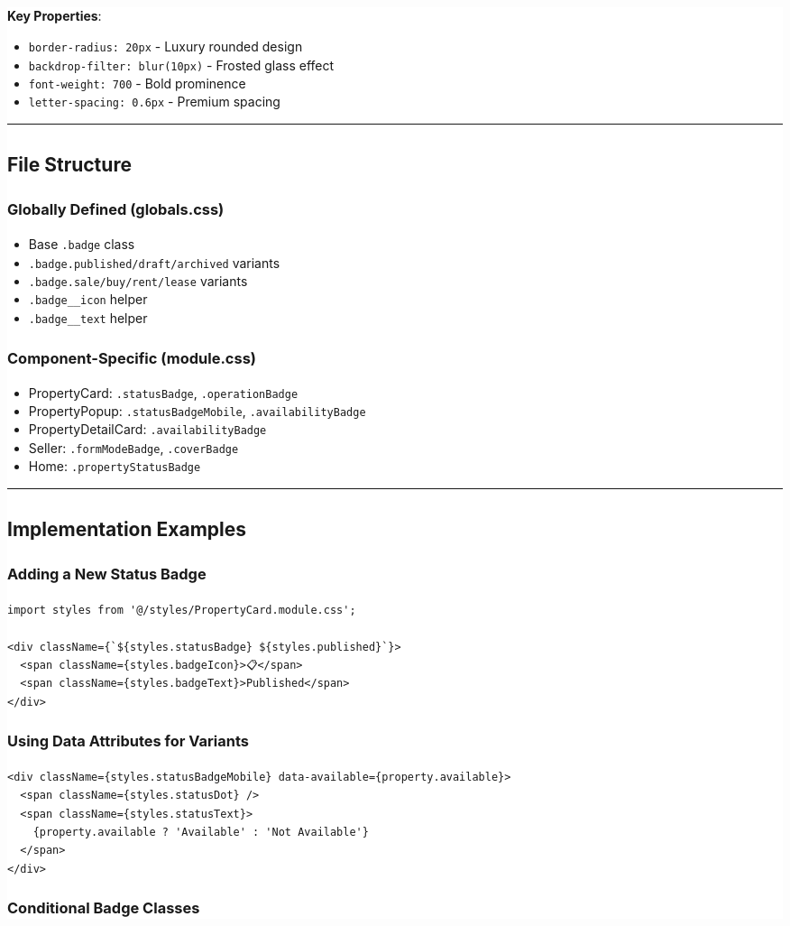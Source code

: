 **Key Properties**:
- `border-radius: 20px` - Luxury rounded design
- `backdrop-filter: blur(10px)` - Frosted glass effect
- `font-weight: 700` - Bold prominence
- `letter-spacing: 0.6px` - Premium spacing

---

## File Structure

### Globally Defined (globals.css)
- Base `.badge` class
- `.badge.published/draft/archived` variants
- `.badge.sale/buy/rent/lease` variants
- `.badge__icon` helper
- `.badge__text` helper

### Component-Specific (module.css)
- PropertyCard: `.statusBadge`, `.operationBadge`
- PropertyPopup: `.statusBadgeMobile`, `.availabilityBadge`
- PropertyDetailCard: `.availabilityBadge`
- Seller: `.formModeBadge`, `.coverBadge`
- Home: `.propertyStatusBadge`

---

## Implementation Examples

### Adding a New Status Badge

```tsx
import styles from '@/styles/PropertyCard.module.css';

<div className={`${styles.statusBadge} ${styles.published}`}>
  <span className={styles.badgeIcon}>📋</span>
  <span className={styles.badgeText}>Published</span>
</div>
```

### Using Data Attributes for Variants

```tsx
<div className={styles.statusBadgeMobile} data-available={property.available}>
  <span className={styles.statusDot} />
  <span className={styles.statusText}>
    {property.available ? 'Available' : 'Not Available'}
  </span>
</div>
```

### Conditional Badge Classes
